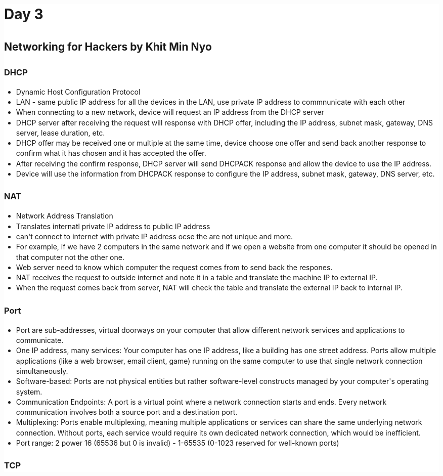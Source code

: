 # Day 3

## Networking for Hackers by Khit Min Nyo

### DHCP

* Dynamic Host Configuration Protocol
* LAN - same public IP address for all the devices in the LAN, use private IP address to commnunicate with each other
* When connecting to a new network, device will request an IP address from the DHCP server
* DHCP server after receiving the request will response with DHCP offer, including the IP address, subnet mask, gateway, DNS server, lease duration, etc.
* DHCP offer may be received one or multiple at the same time, device choose one offer and send back another response to confirm what it has chosen and it has accepted the offer.
* After receiving the confirm response, DHCP server will send DHCPACK response and allow the device to use the IP address.
* Device will use the information from DHCPACK response to configure the IP address, subnet mask, gateway, DNS server, etc.

### NAT

* Network Address Translation
* Translates internatl private IP address to public IP address
* can't connect to internet with private IP address ocse the are not unique and more.
* For example, if we have 2 computers in the same network and if we open a website from one computer it should be opened in that computer not the other one.
* Web server need to know which computer the request comes from to send back the respones.
* NAT receives the request to outside internet and note it in a table and translate the machine IP to external IP.
* When the request comes back from server, NAT will check the table and translate the external IP back to internal IP.

### Port

* Port are sub-addresses, virtual doorways on your computer that allow different network services and applications to communicate.
* One IP address, many services: Your computer has one IP address, like a building has one street address. Ports allow multiple applications (like a web browser, email client, game) running on the same computer to use that single network connection simultaneously.
* Software-based: Ports are not physical entities but rather software-level constructs managed by your computer's operating system.
* Communication Endpoints: A port is a virtual point where a network connection starts and ends. Every network communication involves both a source port and a destination port.
* Multiplexing: Ports enable multiplexing, meaning multiple applications or services can share the same underlying network connection. Without ports, each service would require its own dedicated network connection, which would be inefficient.
* Port range: 2 power 16 (65536 but 0 is invalid) - 1-65535 (0-1023 reserved for well-known ports)

### TCP
